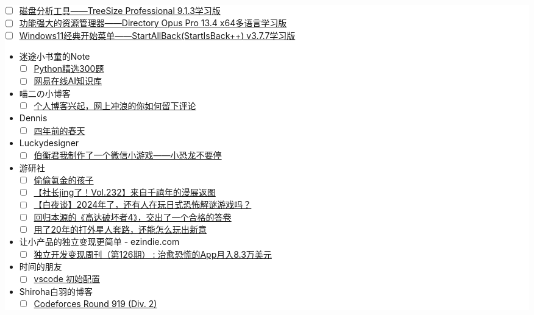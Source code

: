   - [ ] [磁盘分析工具——TreeSize Professional 9.1.3学习版](https://masuit.com/2225)
  - [ ] [功能强大的资源管理器——Directory Opus Pro 13.4 x64多语言学习版](https://masuit.com/2140)
  - [ ] [Windows11经典开始菜单——StartAllBack(StartIsBack++) v3.7.7学习版](https://masuit.com/1751)
- 迷途小书童的Note
  - [ ] [Python精选300题](https://xugaoxiang.com/2024/03/15/python-quiz-300/)
  - [ ] [网易在线AI知识库](https://xugaoxiang.com/2024/03/15/qanything/)
- 喵二の小博客
  - [ ] [个人博客兴起，网上冲浪的你如何留下评论](https://www.miaoer.xyz/posts/blog/comments)
- Dennis
  - [ ] [四年前的春天](https://www.domon.cn/si-nian-qian-de-chun-tian/)
- Luckydesigner
  - [ ] [伯衡君我制作了一个微信小游戏——小恐龙不要停](https://www.luckydesigner.space/i-create-a-wechat-mini-program-dinosaur-not-stop/)
- 游研社
  - [ ] [偷偷氪金的孩子](https://www.yystv.cn/p/11590)
  - [ ] [【社长jing了！Vol.232】来自千禧年的漫展返图](https://www.yystv.cn/p/11589)
  - [ ] [【白夜谈】2024年了，还有人在玩日式恐怖解谜游戏吗？](https://www.yystv.cn/p/11586)
  - [ ] [回归本源的《高达破坏者4》，交出了一个合格的答卷](https://www.yystv.cn/p/11588)
  - [ ] [用了20年的打外星人套路，还能怎么玩出新意](https://www.yystv.cn/p/11585)
- 让小产品的独立变现更简单 - ezindie.com
  - [ ] [独立开发变现周刊（第126期） : 治愈恐慌的App月入8.3万美元](https://www.ezindie.com/weekly/issue-126)
- 时间的朋友
  - [ ] [vscode 初始配置](/posts/2024/03/vscode-settings/)
- Shiroha白羽的博客
  - [ ] [Codeforces Round 919 (Div. 2)](https://blog.mauve.icu/2024/03/15/acm/codeforces/CodeforcesRound919/)
